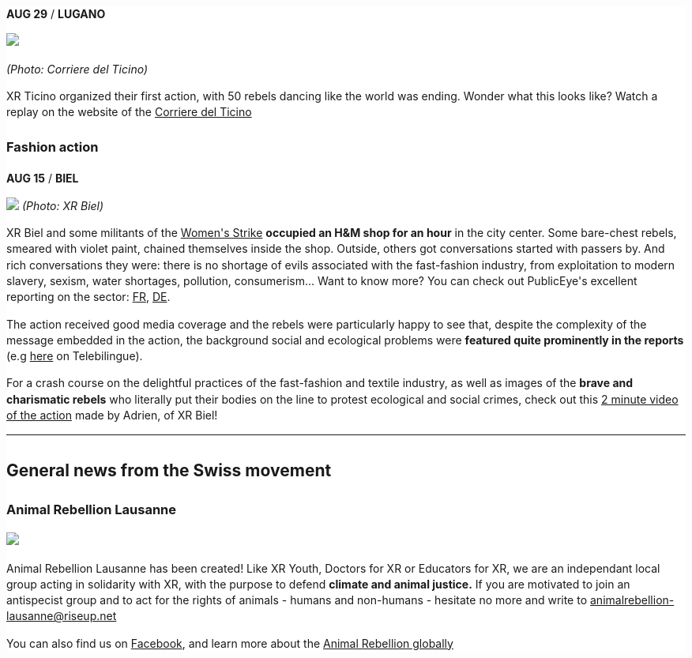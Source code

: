 **AUG 29** / **LUGANO** 

![](/assets/img/posts/lugano-corriere.jpg)

*(Photo: Corriere del Ticino)*

XR Ticino organized their first action, with 50 rebels dancing like the world was ending. Wonder what this looks like? Watch a replay on the website of the [Corriere del Ticino](https://www.cdt.ch/ticino/lugano/extinction-rebellion-fa-tappa-a-lugano-XB3120505)

### Fashion action

**AUG 15** / **BIEL**

![](/assets/img/posts/hm.png)
*(Photo: XR Biel)*

XR Biel and some militants of the [Women's Strike](https://www.facebook.com/streikgrevebielbienne/) **occupied an H&M shop for an hour** in the city center. Some bare-chest rebels, smeared with violet paint, chained themselves inside the shop. Outside, others got conversations started with passers by. And rich conversations they were: there is no shortage of evils associated with the fast-fashion industry, from exploitation to modern slavery, sexism, water shortages, pollution, consumerism... Want to know more? You can check out PublicEye's excellent reporting on the sector: [FR](https://www.publiceye.ch/fr/thematiques/vetements), [DE](https://www.publiceye.ch/de/themen/mode?pk_campaign=Google_Ad_Grants_DE&pk_kwd=Konsum_Mode).

The action received good media coverage and the rebels were particularly happy to see that, despite the complexity of the message embedded in the action, the background social and ecological problems were **featured quite prominently in the reports** (e.g [here](https://www.telebielingue.ch/fr/emissions/info/2020-08-16?fbclid=IwAR1hzp6z3y-9ouiPjFjynWzANQsdgDTMZKEeromY5sikk9VzAw6KW0dOEQI) on Telebilingue).

For a crash course on the delightful practices of the fast-fashion and textile industry, as well as images of the **brave and charismatic rebels** who literally put their bodies on the line to protest ecological and social crimes, check out this [2 minute video of the action](https://www.facebook.com/XRBielBienne/posts/1512212258980777) made by Adrien, of XR Biel! 

- - -

## General news from the Swiss movement

### Animal Rebellion Lausanne

![](/assets/img/posts/animalrebellion.jpg)

Animal Rebellion Lausanne has been created! Like XR Youth, Doctors for XR or Educators for XR, we are an independant local group acting in solidarity with XR, with the purpose to defend **climate and animal justice.** If you are motivated to join an antispecist group and to act for the rights of animals - humans and non-humans - hesitate no more and write to 
[animalrebellion-lausanne@riseup.net](mailto:animalrebellion-lausanne@riseup.net)

You can also find us on [Facebook](https://www.facebook.com/AnimalRebellionLausanne/), and learn more about the [Animal Rebellion globally](https://animalrebellion.org/)
